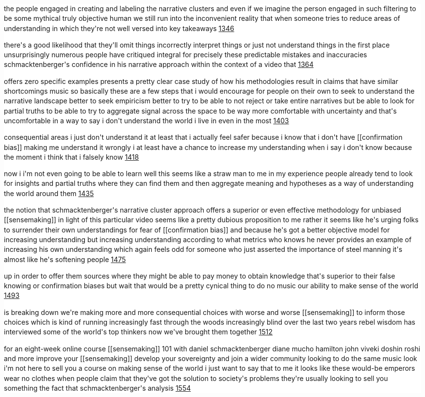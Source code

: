 the people engaged in creating and labeling the narrative clusters and even if we imagine the person engaged in such filtering to be some mythical truly objective human we still run into the inconvenient reality that when someone tries to reduce areas of understanding in which they're not well versed into key takeaways [1346](https://www.youtube.com/watch?v=9LquQ4GgY5Y&t=1346.08s)

there's a good likelihood that they'll omit things incorrectly interpret things or just not understand things in the first place unsurprisingly numerous people have critiqued integral for precisely these predictable mistakes and inaccuracies schmacktenberger's confidence in his narrative approach within the context of a video that [1364](https://www.youtube.com/watch?v=9LquQ4GgY5Y&t=1364.64s)

offers zero specific examples presents a pretty clear case study of how his methodologies result in claims that have similar shortcomings music so basically these are a few steps that i would encourage for people on their own to seek to understand the narrative landscape better to seek empiricism better to try to be able to not reject or take entire narratives but be able to look for partial truths to be able to try to aggregate signal across the space to be way more comfortable with uncertainty and that's uncomfortable in a way to say i don't understand the world i live in even in the most [1403](https://www.youtube.com/watch?v=9LquQ4GgY5Y&t=1403.76s)

consequential areas i just don't understand it at least that i actually feel safer because i know that i don't have [[confirmation bias]] making me understand it wrongly i at least have a chance to increase my understanding when i say i don't know because the moment i think that i falsely know [1418](https://www.youtube.com/watch?v=9LquQ4GgY5Y&t=1418.64s)

now i i'm not even going to be able to learn well this seems like a straw man to me in my experience people already tend to look for insights and partial truths where they can find them and then aggregate meaning and hypotheses as a way of understanding the world around them [1435](https://www.youtube.com/watch?v=9LquQ4GgY5Y&t=1435.44s)

the notion that schmacktenberger's narrative cluster approach offers a superior or even effective methodology for unbiased [[sensemaking]] in light of this particular video seems like a pretty dubious proposition to me rather it seems like he's urging folks to surrender their own understandings for fear of [[confirmation bias]] and because he's got a better objective model for increasing understanding but increasing understanding according to what metrics who knows he never provides an example of increasing his own understanding which again feels odd for someone who just asserted the importance of steel manning it's almost like he's softening people [1475](https://www.youtube.com/watch?v=9LquQ4GgY5Y&t=1475.2s)

up in order to offer them sources where they might be able to pay money to obtain knowledge that's superior to their false knowing or confirmation biases but wait that would be a pretty cynical thing to do no music our ability to make sense of the world [1493](https://www.youtube.com/watch?v=9LquQ4GgY5Y&t=1493.2s)

is breaking down we're making more and more consequential choices with worse and worse [[sensemaking]] to inform those choices which is kind of running increasingly fast through the woods increasingly blind over the last two years rebel wisdom has interviewed some of the world's top thinkers now we've brought them together [1512](https://www.youtube.com/watch?v=9LquQ4GgY5Y&t=1512.84s)

for an eight-week online course [[sensemaking]] 101 with daniel schmacktenberger diane mucho hamilton john viveki doshin roshi and more improve your [[sensemaking]] develop your sovereignty and join a wider community looking to do the same music look i'm not here to sell you a course on making sense of the world i just want to say that to me it looks like these would-be emperors wear no clothes when people claim that they've got the solution to society's problems they're usually looking to sell you something the fact that schmacktenberger's analysis [1554](https://www.youtube.com/watch?v=9LquQ4GgY5Y&t=1554.559s)
